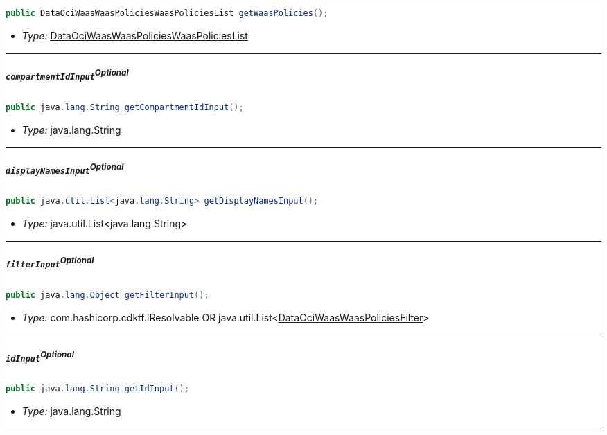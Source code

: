 ```java
public DataOciWaasWaasPoliciesWaasPoliciesList getWaasPolicies();
```

- *Type:* <a href="#rhizo-co-terraform-provider-oci.dataOciWaasWaasPolicies.DataOciWaasWaasPoliciesWaasPoliciesList">DataOciWaasWaasPoliciesWaasPoliciesList</a>

---

##### `compartmentIdInput`<sup>Optional</sup> <a name="compartmentIdInput" id="rhizo-co-terraform-provider-oci.dataOciWaasWaasPolicies.DataOciWaasWaasPolicies.property.compartmentIdInput"></a>

```java
public java.lang.String getCompartmentIdInput();
```

- *Type:* java.lang.String

---

##### `displayNamesInput`<sup>Optional</sup> <a name="displayNamesInput" id="rhizo-co-terraform-provider-oci.dataOciWaasWaasPolicies.DataOciWaasWaasPolicies.property.displayNamesInput"></a>

```java
public java.util.List<java.lang.String> getDisplayNamesInput();
```

- *Type:* java.util.List<java.lang.String>

---

##### `filterInput`<sup>Optional</sup> <a name="filterInput" id="rhizo-co-terraform-provider-oci.dataOciWaasWaasPolicies.DataOciWaasWaasPolicies.property.filterInput"></a>

```java
public java.lang.Object getFilterInput();
```

- *Type:* com.hashicorp.cdktf.IResolvable OR java.util.List<<a href="#rhizo-co-terraform-provider-oci.dataOciWaasWaasPolicies.DataOciWaasWaasPoliciesFilter">DataOciWaasWaasPoliciesFilter</a>>

---

##### `idInput`<sup>Optional</sup> <a name="idInput" id="rhizo-co-terraform-provider-oci.dataOciWaasWaasPolicies.DataOciWaasWaasPolicies.property.idInput"></a>

```java
public java.lang.String getIdInput();
```

- *Type:* java.lang.String

---
